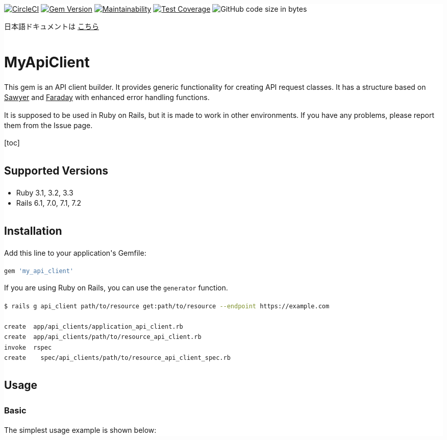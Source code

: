 [![CircleCI](https://circleci.com/gh/ryz310/my_api_client.svg?style=svg)](https://circleci.com/gh/ryz310/my_api_client)
[![Gem Version](https://badge.fury.io/rb/my_api_client.svg)](https://badge.fury.io/rb/my_api_client)
[![Maintainability](https://api.codeclimate.com/v1/badges/861a2c8f168bbe995107/maintainability)](https://codeclimate.com/github/ryz310/my_api_client/maintainability)
[![Test Coverage](https://api.codeclimate.com/v1/badges/861a2c8f168bbe995107/test_coverage)](https://codeclimate.com/github/ryz310/my_api_client/test_coverage)
![GitHub code size in bytes](https://img.shields.io/github/languages/code-size/ryz310/my_api_client)

日本語ドキュメントは [こちら](README.jp.md)

# MyApiClient

This gem is an API client builder. It provides generic functionality for creating API request classes. It has a structure based on [Sawyer](https://github.com/lostisland/sawyer) and [Faraday](https://github.com/lostisland/faraday) with enhanced error handling functions.

It is supposed to be used in Ruby on Rails, but it is made to work in other environments. If you have any problems, please report them from the Issue page.

[toc]

## Supported Versions

- Ruby 3.1, 3.2, 3.3
- Rails 6.1, 7.0, 7.1, 7.2

## Installation

Add this line to your application's Gemfile:

```ruby
gem 'my_api_client'
```

If you are using Ruby on Rails, you can use the `generator` function.

```sh
$ rails g api_client path/to/resource get:path/to/resource --endpoint https://example.com

create  app/api_clients/application_api_client.rb
create  app/api_clients/path/to/resource_api_client.rb
invoke  rspec
create    spec/api_clients/path/to/resource_api_client_spec.rb
```

## Usage

### Basic

The simplest usage example is shown below:
